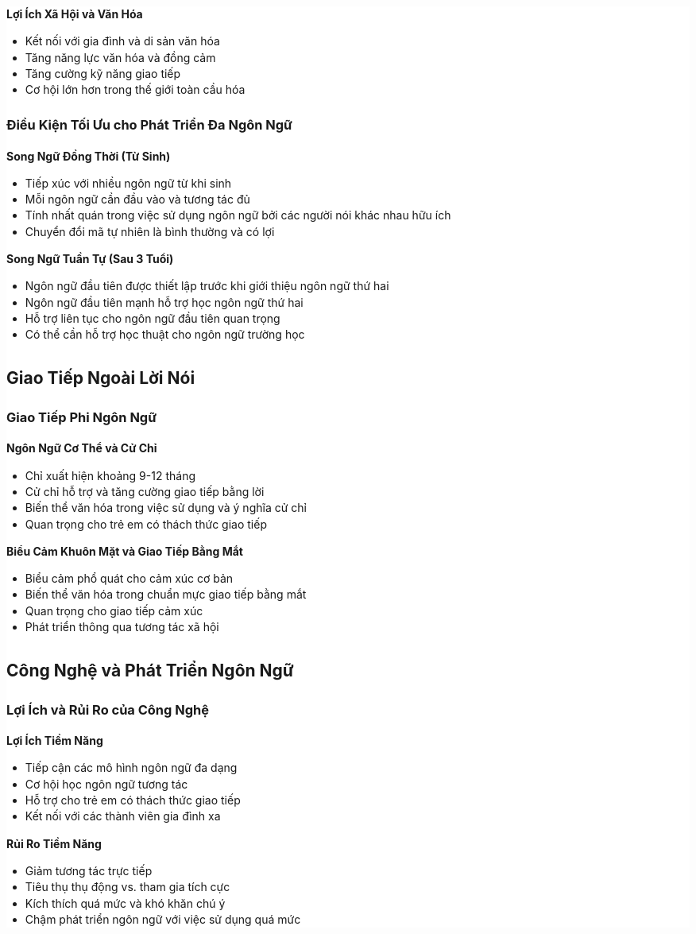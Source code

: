 **Lợi Ích Xã Hội và Văn Hóa**
- Kết nối với gia đình và di sản văn hóa
- Tăng năng lực văn hóa và đồng cảm
- Tăng cường kỹ năng giao tiếp
- Cơ hội lớn hơn trong thế giới toàn cầu hóa

### Điều Kiện Tối Ưu cho Phát Triển Đa Ngôn Ngữ

**Song Ngữ Đồng Thời (Từ Sinh)**
- Tiếp xúc với nhiều ngôn ngữ từ khi sinh
- Mỗi ngôn ngữ cần đầu vào và tương tác đủ
- Tính nhất quán trong việc sử dụng ngôn ngữ bởi các người nói khác nhau hữu ích
- Chuyển đổi mã tự nhiên là bình thường và có lợi

**Song Ngữ Tuần Tự (Sau 3 Tuổi)**
- Ngôn ngữ đầu tiên được thiết lập trước khi giới thiệu ngôn ngữ thứ hai
- Ngôn ngữ đầu tiên mạnh hỗ trợ học ngôn ngữ thứ hai
- Hỗ trợ liên tục cho ngôn ngữ đầu tiên quan trọng
- Có thể cần hỗ trợ học thuật cho ngôn ngữ trường học

## Giao Tiếp Ngoài Lời Nói

### Giao Tiếp Phi Ngôn Ngữ

**Ngôn Ngữ Cơ Thể và Cử Chỉ**
- Chỉ xuất hiện khoảng 9-12 tháng
- Cử chỉ hỗ trợ và tăng cường giao tiếp bằng lời
- Biến thể văn hóa trong việc sử dụng và ý nghĩa cử chỉ
- Quan trọng cho trẻ em có thách thức giao tiếp

**Biểu Cảm Khuôn Mặt và Giao Tiếp Bằng Mắt**
- Biểu cảm phổ quát cho cảm xúc cơ bản
- Biến thể văn hóa trong chuẩn mực giao tiếp bằng mắt
- Quan trọng cho giao tiếp cảm xúc
- Phát triển thông qua tương tác xã hội

## Công Nghệ và Phát Triển Ngôn Ngữ

### Lợi Ích và Rủi Ro của Công Nghệ

**Lợi Ích Tiềm Năng**
- Tiếp cận các mô hình ngôn ngữ đa dạng
- Cơ hội học ngôn ngữ tương tác
- Hỗ trợ cho trẻ em có thách thức giao tiếp
- Kết nối với các thành viên gia đình xa

**Rủi Ro Tiềm Năng**
- Giảm tương tác trực tiếp
- Tiêu thụ thụ động vs. tham gia tích cực
- Kích thích quá mức và khó khăn chú ý
- Chậm phát triển ngôn ngữ với việc sử dụng quá mức

